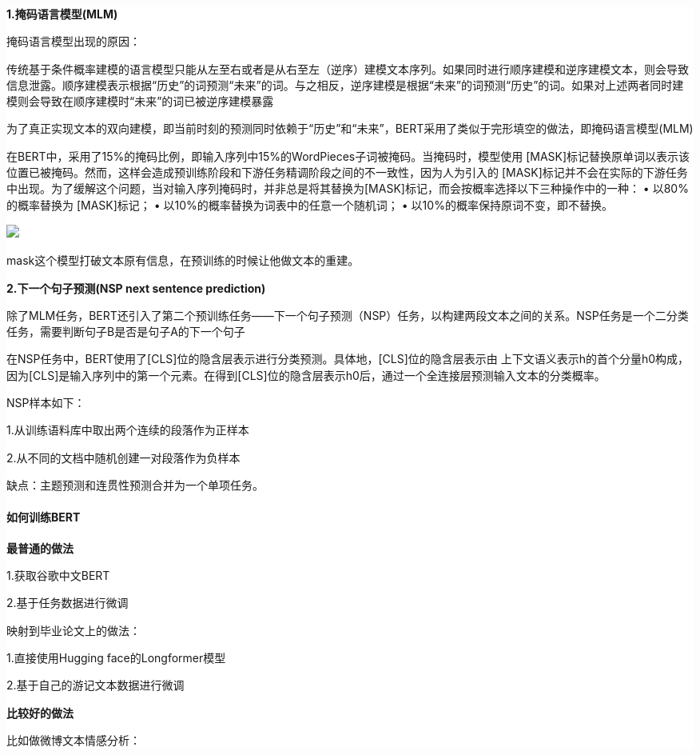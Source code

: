 **1.掩码语言模型(MLM)**

掩码语言模型出现的原因：

传统基于条件概率建模的语言模型只能从左至右或者是从右至左（逆序）建模文本序列。如果同时进行顺序建模和逆序建模文本，则会导致信息泄露。顺序建模表示根据“历史”的词预测“未来”的词。与之相反，逆序建模是根据“未来”的词预测“历史”的词。如果对上述两者同时建模则会导致在顺序建模时“未来”的词已被逆序建模暴露

为了真正实现文本的双向建模，即当前时刻的预测同时依赖于“历史”和“未来”，BERT采用了类似于完形填空的做法，即掩码语言模型(MLM)



在BERT中，采用了15%的掩码比例，即输入序列中15%的WordPieces子词被掩码。当掩码时，模型使用 [MASK]标记替换原单词以表示该位置已被掩码。然而，这样会造成预训练阶段和下游任务精调阶段之间的不一致性，因为人为引入的 [MASK]标记并不会在实际的下游任务中出现。为了缓解这个问题，当对输入序列掩码时，并非总是将其替换为[MASK]标记，而会按概率选择以下三种操作中的一种：
• 以80%的概率替换为 [MASK]标记；
• 以10%的概率替换为词表中的任意一个随机词；
• 以10%的概率保持原词不变，即不替换。

![](D:\github\MyKnowledgeRepository\img\machine_learning_img\deep_learning\BERT\MLM.png)

mask这个模型打破文本原有信息，在预训练的时候让他做文本的重建。





**2.下一个句子预测(NSP next sentence prediction)**

除了MLM任务，BERT还引入了第二个预训练任务——下一个句子预测（NSP）任务，以构建两段文本之间的关系。NSP任务是一个二分类任务，需要判断句子B是否是句子A的下一个句子



在NSP任务中，BERT使用了[CLS]位的隐含层表示进行分类预测。具体地，[CLS]位的隐含层表示由
上下文语义表示h的首个分量h0构成，因为[CLS]是输入序列中的第一个元素。在得到[CLS]位的隐含层表示h0后，通过一个全连接层预测输入文本的分类概率。



NSP样本如下：

1.从训练语料库中取出两个连续的段落作为正样本

2.从不同的文档中随机创建一对段落作为负样本

缺点：主题预测和连贯性预测合并为一个单项任务。



#### 如何训练BERT

**最普通的做法**

1.获取谷歌中文BERT

2.基于任务数据进行微调



映射到毕业论文上的做法：

1.直接使用Hugging face的Longformer模型

2.基于自己的游记文本数据进行微调



**比较好的做法**

比如做微博文本情感分析：
